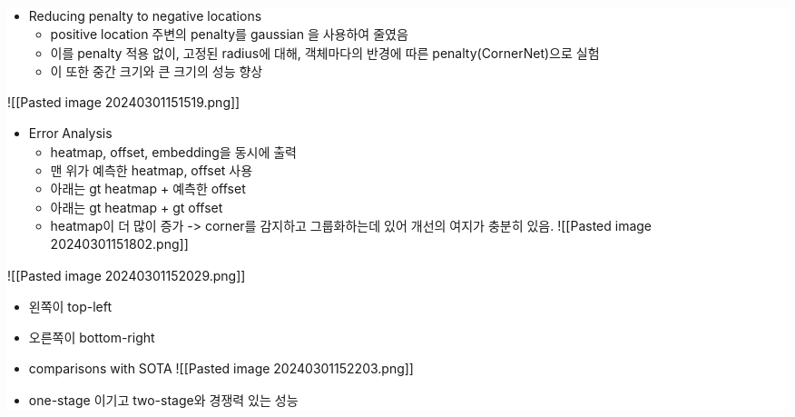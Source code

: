
- Reducing penalty to negative locations
	- positive location 주변의 penalty를 gaussian 을 사용하여 줄였음
	- 이를 penalty 적용 없이, 고정된 radius에 대해, 객체마다의 반경에 따른 penalty(CornerNet)으로 실험
	- 이 또한 중간 크기와 큰 크기의 성능 향상
	
![[Pasted image 20240301151519.png]]

- Error Analysis
	- heatmap, offset, embedding을 동시에 출력
	- 맨 위가 예측한 heatmap, offset 사용
	- 아래는 gt heatmap + 예측한 offset
	- 아래는 gt heatmap + gt offset
	- heatmap이 더 많이 증가 -> corner를 감지하고 그룹화하는데 있어 개선의 여지가 충분히 있음.
![[Pasted image 20240301151802.png]]

![[Pasted image 20240301152029.png]]
- 왼쪽이 top-left
- 오른쪽이 bottom-right

- comparisons with SOTA
![[Pasted image 20240301152203.png]]

- one-stage 이기고 two-stage와 경쟁력 있는 성능

